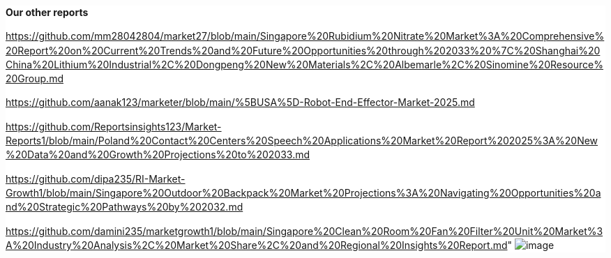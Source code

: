 <strong>Our other reports</strong>

<a href=https://github.com/mm28042804/market27/blob/main/Singapore%20Rubidium%20Nitrate%20Market%3A%20Comprehensive%20Report%20on%20Current%20Trends%20and%20Future%20Opportunities%20through%202033%20%7C%20Shanghai%20China%20Lithium%20Industrial%2C%20Dongpeng%20New%20Materials%2C%20Albemarle%2C%20Sinomine%20Resource%20Group.md>https://github.com/mm28042804/market27/blob/main/Singapore%20Rubidium%20Nitrate%20Market%3A%20Comprehensive%20Report%20on%20Current%20Trends%20and%20Future%20Opportunities%20through%202033%20%7C%20Shanghai%20China%20Lithium%20Industrial%2C%20Dongpeng%20New%20Materials%2C%20Albemarle%2C%20Sinomine%20Resource%20Group.md</a>

<a href=https://github.com/aanak123/marketer/blob/main/%5BUSA%5D-Robot-End-Effector-Market-2025.md>https://github.com/aanak123/marketer/blob/main/%5BUSA%5D-Robot-End-Effector-Market-2025.md</a>

<a href=https://github.com/Reportsinsights123/Market-Reports1/blob/main/Poland%20Contact%20Centers%20Speech%20Applications%20Market%20Report%202025%3A%20New%20Data%20and%20Growth%20Projections%20to%202033.md>https://github.com/Reportsinsights123/Market-Reports1/blob/main/Poland%20Contact%20Centers%20Speech%20Applications%20Market%20Report%202025%3A%20New%20Data%20and%20Growth%20Projections%20to%202033.md</a>

<a href=https://github.com/dipa235/RI-Market-Growth1/blob/main/Singapore%20Outdoor%20Backpack%20Market%20Projections%3A%20Navigating%20Opportunities%20and%20Strategic%20Pathways%20by%202032.md>https://github.com/dipa235/RI-Market-Growth1/blob/main/Singapore%20Outdoor%20Backpack%20Market%20Projections%3A%20Navigating%20Opportunities%20and%20Strategic%20Pathways%20by%202032.md</a>

<a href=https://github.com/damini235/marketgrowth1/blob/main/Singapore%20Clean%20Room%20Fan%20Filter%20Unit%20Market%3A%20Industry%20Analysis%2C%20Market%20Share%2C%20and%20Regional%20Insights%20Report.md>https://github.com/damini235/marketgrowth1/blob/main/Singapore%20Clean%20Room%20Fan%20Filter%20Unit%20Market%3A%20Industry%20Analysis%2C%20Market%20Share%2C%20and%20Regional%20Insights%20Report.md</a>"
![image](https://github.com/user-attachments/assets/f32c0d7f-37f7-4593-91a3-2bad24c5d8bc)
